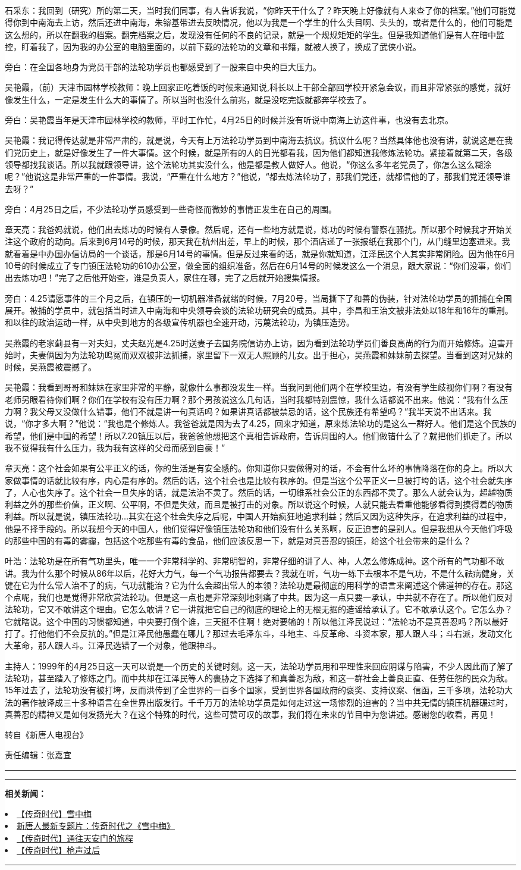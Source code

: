 <p>石采东：我回到（研究）所的第二天，当时我们同事，有人告诉我说，“你昨天干什么了？昨天晚上好像就有人来查了你的档案。”他们可能觉得你到中南海去上访，然后还进中南海，朱镕基带进去反映情况，他以为我是一个学生的什么头目啊、头头的，或者是什么的，他们可能是这么想的，所以在翻我的档案。翻完档案之后，发现没有任何的不良的记录，就是一个规规矩矩的学生。但是我知道他们是有人在暗中监控，盯着我了，因为我的办公室的电脑里面的，以前下载的法轮功的文章和书籍，就被人换了，换成了武侠小说。</p>
<p>旁白：在全国各地身为党员干部的法轮功学员也都感受到了一股来自中央的巨大压力。</p>
<p>吴艳霞，（前）天津市园林学校教师：晚上回家正吃着饭的时候来通知说,科长以上干部全部回学校开紧急会议，而且非常紧张的感觉，就好像发生什么，一定是发生什么大的事情了。所以当时也没什么前兆，就是没吃完饭就都奔学校去了。</p>
<p>旁白：吴艳霞当年是天津市园林学校的教师，平时工作忙，4月25日的时候并没有听说中南海上访这件事，也没有去北京。</p>
<p>吴艳霞：我记得传达就是非常严肃的，就是说，今天有上万法轮功学员到中南海去抗议。抗议什么呢？当然具体他也没有讲，就说这是在我们党历史上，就是好像发生了一件大事情。这个时候，就是所有的人的目光都看我，因为他们都知道我修炼法轮功。紧接着就第二天，各级领导都找我谈话。所以我就跟领导讲，这个法轮功其实没什么，他是都是教人做好人。他说，“你这么多年老党员了，你怎么这么糊涂呢？”他说这是非常严重的一件事情。我说，“严重在什么地方？”他说，“都去炼法轮功了，那我们党还，就都信他的了，那我们党还领导谁去呀？”</p>
<p>旁白：4月25日之后，不少法轮功学员感受到一些奇怪而微妙的事情正发生在自己的周围。</p>
<p>章天亮：我爸妈就说，他们出去炼功的时候有人录像。然后呢，还有一些地方就是说，炼功的时候有警察在骚扰。所以那个时候我才开始关注这个政府的动向。后来到6月14号的时候，那天我在杭州出差，早上的时候，那个酒店递了一张报纸在我那个门，从门缝里边塞进来。我就看着是中办国办信访局的一个谈话，那是6月14号的事情。但是反过来看的话，就是你就知道，江泽民这个人其实非常阴险。因为他在6月10号的时候成立了专门镇压法轮功的610办公室，做全面的组织准备，然后在6月14号的时候发这么一个消息，跟大家说：“你们没事，你们出去炼功吧！”完了之后他开始查，谁是负责人，家住在哪，完了之后就开始搜集情报。</p>
<p>旁白：4.25请愿事件的三个月之后，在镇压的一切机器准备就绪的时候，7月20号，当局撕下了和善的伪装，针对法轮功学员的抓捕在全国展开。被捕的学员中，就包括当时进入中南海和中央领导会谈的法轮功研究会的成员。其中，李昌和王治文被非法处以18年和16年的重刑。和以往的政治运动一样，从中央到地方的各级宣传机器也全速开动，污蔑法轮功，为镇压造势。</p>
<p>吴燕霞的老家蓟县有一对夫妇，丈夫赵光是4.25时送妻子去国务院信访办上访，因为看到法轮功学员们善良高尚的行为而开始修炼。迫害开始时，夫妻俩因为为法轮功鸣冤而双双被非法抓捕，家里留下一双无人照顾的儿女。出于担心，吴燕霞和妹妹前去探望。当看到这对兄妹的时候，吴燕霞被震撼了。</p>
<p>吴艳霞：我看到哥哥和妹妹在家里非常的平静，就像什么事都没发生一样。当我问到他们两个在学校里边，有没有学生歧视你们啊？有没有老师另眼看待你们啊？你们在学校有没有压力啊？那个男孩说这么几句话，当时我都特别震惊，我什么话都说不出来。他说：“我有什么压力啊？我父母又没做什么错事，他们不就是讲一句真话吗？如果讲真话都被禁忌的话，这个民族还有希望吗？”我半天说不出话来。我说，“你才多大啊？”他说：“我也是个修炼人。我爸爸就是因为去了4.25，回来才知道，原来炼法轮功的是这么一群好人。他们是这个民族的希望，他们是中国的希望！所以7.20镇压以后，我爸爸他想把这个真相告诉政府，告诉周围的人。他们做错什么了？就把他们抓走了。所以我不觉得我有什么压力，我为我有这样的父母而感到自豪！”</p>
<p>章天亮：这个社会如果有公平正义的话，你的生活是有安全感的。你知道你只要做得对的话，不会有什么坏的事情降落在你的身上。所以大家做事情的话就比较有序，内心是有序的。然后的话，这个社会也是比较有秩序的。但是当这个公平正义一旦被打垮的话，这个社会就失序了，人心也失序了。这个社会一旦失序的话，就是法治不灵了。然后的话，一切维系社会公正的东西都不灵了。那么人就会认为，超越物质利益之外的那些价值，正义啊、公平啊，不但是失效，而且是被打击的对象。所以说这个时候，人就只能去看重他能够看得到摸得着的物质利益。所以就是说，镇压法轮功…其实在这个社会失序之后呢，中国人开始疯狂地追求利益；然后又因为这种失序，在追求利益的过程中，他是不择手段的。所以我想今天的中国人，他们觉得好像镇压法轮功和他们没有什么关系啊，反正迫害的是别人。但是我想从今天他们呼吸的那些中国的有毒的雾霾，包括这个吃那些有毒的食品，他们应该反思一下，就是对真善忍的镇压，给这个社会带来的是什么？</p>
<p>叶浩：法轮功是在所有气功里头，唯一一个非常科学的、非常明智的，非常仔细的讲了人、神，人怎么修炼成神。这个所有的气功都不敢讲。我为什么那个时候从86年以后，花好大力气，每一个气功报告都要去？我就在听，气功一练下去根本不是气功，不是什么祛病健身，关键在它为什么常人治不了的病，气功就能治？它为什么会超出常人的本领？法轮功是最彻底的用科学的语言来阐述这个佛道神的存在。那这个点呢，我们也是觉得非常欣赏法轮功。但是这一点也是非常深刻地刺痛了中共。因为这一点只要一承认，中共就不存在了。所以他们反对法轮功，它又不敢讲这个理由。它怎么敢讲？它一讲就把它自己的彻底的理论上的无根无据的造谣给承认了。它不敢承认这个。它怎么办？它就瞎说。这个中国的习惯都知道，中央要打倒个谁，三天挺不住啊！绝对要输的！所以他江泽民说过：“法轮功不是真善忍吗？所以最好打了。打他他们不会反抗的。”但是江泽民他愚蠢在哪儿？那过去毛泽东斗，斗地主、斗反革命、斗资本家，那人跟人斗；斗右派，发动文化大革命，那人跟人斗。江泽民选错了一个对象，他跟神斗。</p>
<p>主持人：1999年的4月25日这一天可以说是一个历史的关键时刻。这一天，法轮功学员用和平理性来回应阴谋与陷害，不少人因此而了解了法轮功，甚至踏入了修炼之门。而中共却在江泽民等人的裹胁之下选择了和真善忍为敌，和这一群社会上善良正直、任劳任怨的民众为敌。15年过去了，法轮功没有被打垮，反而洪传到了全世界的一百多个国家，受到世界各国政府的褒奖、支持议案、信函，三千多项，法轮功大法的著作被译成三十多种语言在全世界出版发行。千千万万的法轮功学员是如何走过这一场惨烈的迫害的？当中共无情的镇压机器碾过时，真善忍的精神又是如何发扬光大？在这个特殊的时代，这些可赞可叹的故事，我们将在未来的节目中为您讲述。感谢您的收看，再见！</p>
<p>转自《新唐人电视台》</p>
<p>责任编辑：张嘉宜</p>
	
<hr>
<hr>

<strong>相关新闻：</strong>
<li><a href="https://github.com/yezrrt3460/djy/blob/master/gb/14/7/5/n4193996.md#1">【传奇时代】雪中梅</a></li>
<li><a href="https://github.com/yezrrt3460/djy/blob/master/gb/14/7/8/n4195346.md#1">新唐人最新专题片：传奇时代之《雪中梅》</a></li>
<li><a href="https://github.com/yezrrt3460/djy/blob/master/gb/15/5/2/n4425577.md#1">【传奇时代】通往天安门的旅程</a></li>
<li><a href="https://github.com/yezrrt3460/djy/blob/master/gb/15/8/11/n4501611.md#1">【传奇时代】枪声过后</a></li>
<hr>
